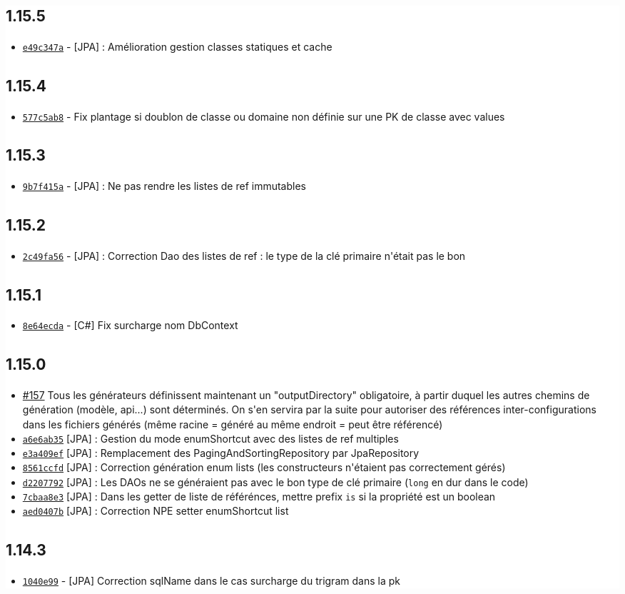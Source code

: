 ## 1.15.5

- [`e49c347a`](https://github.com/klee-contrib/topmodel/commit/e49c347a6c630d585b5d8ba08655f65dec2a7bef) - [JPA] : Amélioration gestion classes statiques et cache

## 1.15.4

- [`577c5ab8`](https://github.com/klee-contrib/topmodel/commit/577c5ab889921ea6ca06877ff7c0a9b77cca5d57) - Fix plantage si doublon de classe ou domaine non définie sur une PK de classe avec values

## 1.15.3

- [`9b7f415a`](https://github.com/klee-contrib/topmodel/commit/9b7f415a6d9c13a917acf9cff70068bcc07866df) - [JPA] : Ne pas rendre les listes de ref immutables

## 1.15.2

- [`2c49fa56`](https://github.com/klee-contrib/topmodel/commit/2c49fa56109674d2091e7d9d358b040baca0fe85) - [JPA] : Correction Dao des listes de ref : le type de la clé primaire n'était pas le bon

## 1.15.1

- [`8e64ecda`](https://github.com/klee-contrib/topmodel/commit/8e64ecdaa10d902d8e99b781f6e10bbc7f85c642) - [C#] Fix surcharge nom DbContext

## 1.15.0

- [#157](https://github.com/klee-contrib/topmodel/pull/157) Tous les générateurs définissent maintenant un "outputDirectory" obligatoire, à partir duquel les autres chemins de génération (modèle, api...) sont déterminés. On s'en servira par la suite pour autoriser des références inter-configurations dans les fichiers générés (même racine = généré au même endroit = peut être référencé)
- [`a6e6ab35`](https://github.com/klee-contrib/topmodel/commit/a6e6ab35fd3ea052993ac3fe2123716cca54e23f) [JPA] : Gestion du mode enumShortcut avec des listes de ref multiples
- [`e3a409ef`](https://github.com/klee-contrib/topmodel/commit/e3a409ef05a7b6aba5df6dbdeeff9674da8952e4) [JPA] : Remplacement des PagingAndSortingRepository par JpaRepository
- [`8561ccfd`](https://github.com/klee-contrib/topmodel/commit/8561ccfdcb8f4b6cb7945fd39293dad56480f69f) [JPA] : Correction génération enum lists (les constructeurs n'étaient pas correctement gérés)
- [`d2207792`](https://github.com/klee-contrib/topmodel/commit/d22077927ad46e49bf18e11a17a86680d4881f3e) [JPA] : Les DAOs ne se généraient pas avec le bon type de clé primaire (`long` en dur dans le code)
- [`7cbaa8e3`](https://github.com/klee-contrib/topmodel/commit/7cbaa8e39b41c9619184d3e1b5d7fff33f0e6d8e) [JPA] : Dans les getter de liste de référénces, mettre prefix `is` si la propriété est un boolean
- [`aed0407b`](https://github.com/klee-contrib/topmodel/commit/aed0407bfbe3a52b89c91a5e813d9b74cdc10d4d) [JPA] : Correction NPE setter enumShortcut list

## 1.14.3

- [`1040e99`](https://github.com/klee-contrib/topmodel/commit/1040e99940f981a1aa6b05ab6cc093424a67f6bd) - [JPA] Correction sqlName dans le cas surcharge du trigram dans la pk
